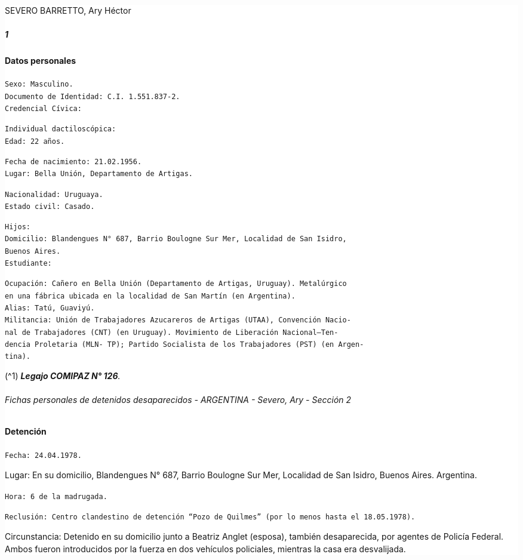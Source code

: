 SEVERO BARRETTO, Ary Héctor

##### 1

#### Datos personales

```
Sexo: Masculino.
Documento de Identidad: C.I. 1.551.837-2.
Credencial Cívica:
```
```
Individual dactiloscópica:
Edad: 22 años.
```
```
Fecha de nacimiento: 21.02.1956.
Lugar: Bella Unión, Departamento de Artigas.
```
```
Nacionalidad: Uruguaya.
Estado civil: Casado.
```
```
Hijos:
Domicilio: Blandengues N° 687, Barrio Boulogne Sur Mer, Localidad de San Isidro,
Buenos Aires.
Estudiante:
```
```
Ocupación: Cañero en Bella Unión (Departamento de Artigas, Uruguay). Metalúrgico
en una fábrica ubicada en la localidad de San Martín (en Argentina).
Alias: Tatú, Guaviyú.
Militancia: Unión de Trabajadores Azucareros de Artigas (UTAA), Convención Nacio-
nal de Trabajadores (CNT) (en Uruguay). Movimiento de Liberación Nacional–Ten-
dencia Proletaria (MLN- TP); Partido Socialista de los Trabajadores (PST) (en Argen-
tina).
```
(^1) **_Legajo COMIPAZ N° 126_**_._


###### Fichas personales de detenidos desaparecidos - ARGENTINA - Severo, Ary - Sección 2

#### Detención

```
Fecha: 24.04.1978.
```
Lugar: En su domicilio, Blandengues N° 687, Barrio Boulogne Sur Mer, Localidad de San Isidro,
Buenos Aires. Argentina.

```
Hora: 6 de la madrugada.
```
```
Reclusión: Centro clandestino de detención “Pozo de Quilmes” (por lo menos hasta el 18.05.1978).
```
Circunstancia: Detenido en su domicilio junto a Beatriz Anglet (esposa), también desaparecida,
por agentes de Policía Federal. Ambos fueron introducidos por la fuerza en dos vehículos policiales,
mientras la casa era desvalijada.
